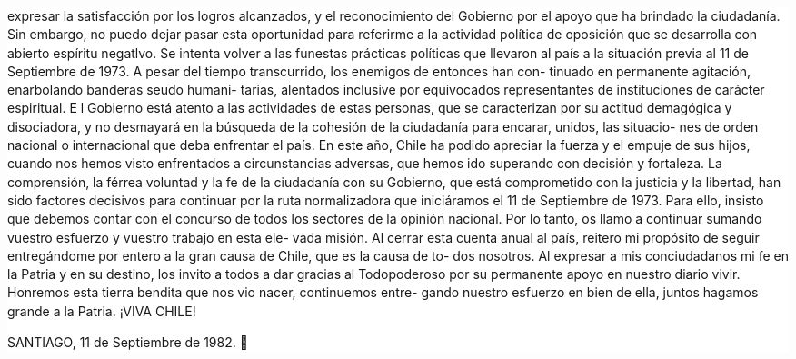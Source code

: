 expresar la satisfacción por los logros alcanzados, y el reconocimiento del
Gobierno por el apoyo que ha brindado la ciudadanía.
        Sin embargo, no puedo dejar pasar esta oportunidad para referirme
a la actividad política de oposición que se desarrolla con abierto espíritu
negatlvo.
        Se intenta volver a las funestas prácticas políticas que llevaron al
país a la situación previa al 11 de Septiembre de 1973.
        A pesar del tiempo transcurrido, los enemigos de entonces han con-
tinuado en permanente agitación, enarbolando banderas seudo humani-
tarias, alentados inclusive por equivocados representantes de instituciones
de carácter espiritual.
       E l Gobierno está atento a las actividades de estas personas, que se
caracterizan por su actitud demagógica y disociadora, y no desmayará en la
búsqueda de la cohesión de la ciudadanía para encarar, unidos, las situacio-
nes de orden nacional o internacional que deba enfrentar el país.
       En este año, Chile ha podido apreciar la fuerza y el empuje de sus
hijos, cuando nos hemos visto enfrentados a circunstancias adversas, que
hemos ido superando con decisión y fortaleza.
       La comprensión, la férrea voluntad y la fe de la ciudadanía con su
Gobierno, que está comprometido con la justicia y la libertad, han sido
factores decisivos para continuar por la ruta normalizadora que iniciáramos
el 11 de Septiembre de 1973. Para ello, insisto que debemos contar con
el concurso de todos los sectores de la opinión nacional. Por lo tanto, os
llamo a continuar sumando vuestro esfuerzo y vuestro trabajo en esta ele-
vada misión.
       Al cerrar esta cuenta anual al país, reitero mi propósito de seguir
entregándome por entero a la gran causa de Chile, que es la causa de to-
dos nosotros.
       Al expresar a mis conciudadanos mi fe en la Patria y en su destino,
los invito a todos a dar gracias al Todopoderoso por su permanente apoyo
en nuestro diario vivir.
       Honremos esta tierra bendita que nos vio nacer, continuemos entre-
gando nuestro esfuerzo en bien de ella, juntos hagamos grande a la Patria.
       ¡VIVA CHILE!

SANTIAGO, 11 de Septiembre de 1982.
